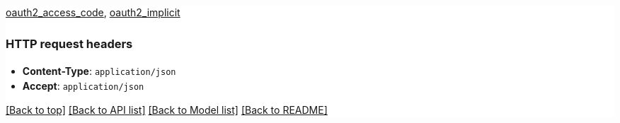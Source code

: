 [oauth2_access_code](../../README.md#oauth2_access_code), [oauth2_implicit](../../README.md#oauth2_implicit)

### HTTP request headers

- **Content-Type**: `application/json`
- **Accept**: `application/json`

[[Back to top]](#) [[Back to API list]](../../README.md#endpoints)
[[Back to Model list]](../../README.md#models)
[[Back to README]](../../README.md)
